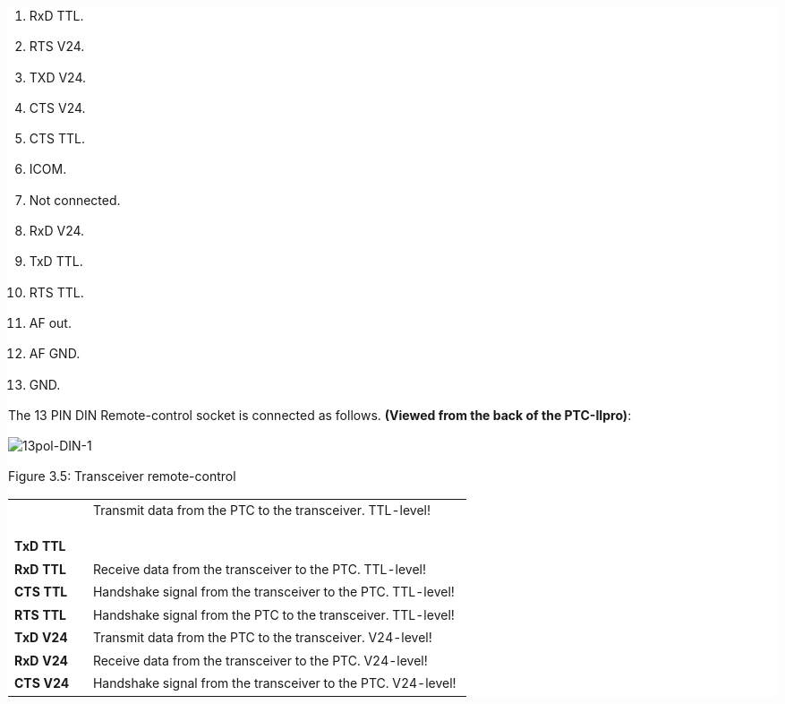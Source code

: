1.  RxD TTL.

2.  RTS V24.

3.  TXD V24.

4.  CTS V24.

5.  CTS TTL.

6.  ICOM.

7.  Not connected.

8.  RxD V24.

9.  TxD TTL.

10. RTS TTL.

11. AF out.

12. AF GND.

13. GND.

The 13 PIN DIN Remote-control socket is connected as follows. **(Viewed
from the back of the PTC-IIpro)**:

<img src=".//media/image6.wmf" style="width:1.59722in;height:1.59722in" alt="13pol-DIN-1" />

Figure 3.5: Transceiver remote-control

<table>
<colgroup>
<col style="width: 17%" />
<col style="width: 82%" />
</colgroup>
<tbody>
<tr class="odd">
<td><strong><br />
<br />
TxD TTL</strong></td>
<td>Transmit data from the PTC to the transceiver. TTL-level!</td>
</tr>
<tr class="even">
<td><strong>RxD TTL</strong></td>
<td>Receive data from the transceiver to the PTC. TTL-level!</td>
</tr>
<tr class="odd">
<td><strong>CTS TTL</strong></td>
<td>Handshake signal from the transceiver to the PTC. TTL-level!</td>
</tr>
<tr class="even">
<td><strong>RTS TTL</strong></td>
<td>Handshake signal from the PTC to the transceiver. TTL-level!</td>
</tr>
<tr class="odd">
<td><strong>TxD V24</strong></td>
<td>Transmit data from the PTC to the transceiver. V24-level!</td>
</tr>
<tr class="even">
<td><strong>RxD V24</strong></td>
<td>Receive data from the transceiver to the PTC. V24-level!</td>
</tr>
<tr class="odd">
<td><strong>CTS V24</strong></td>
<td>Handshake signal from the transceiver to the PTC. V24-level!</td>
</tr>
<tr class="even">